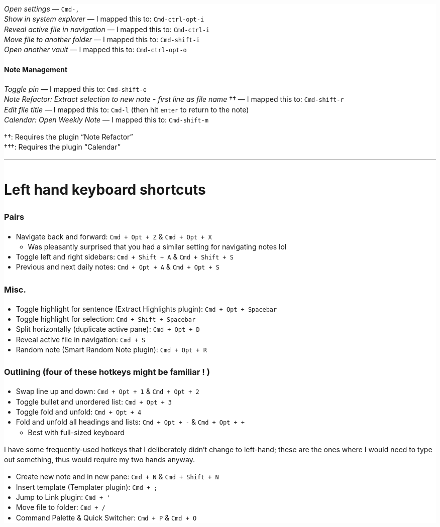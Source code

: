 _Open settings_ — `Cmd-,`  
_Show in system explorer_ — I mapped this to: `Cmd-ctrl-opt-i`  
_Reveal active file in navigation_ — I mapped this to: `Cmd-ctrl-i`  
_Move file to another folder_ — I mapped this to: `Cmd-shift-i`  
_Open another vault_ — I mapped this to: `Cmd-ctrl-opt-o`

#### Note Management

_Toggle pin_ — I mapped this to: `Cmd-shift-e`  
_Note Refactor: Extract selection to new note - first line as file name_ †† — I mapped this to: `Cmd-shift-r`  
_Edit file title_ — I mapped this to: `Cmd-l` (then hit `enter` to return to the note)  
_Calendar: Open Weekly Note_ — I mapped this to: `Cmd-shift-m`

††: Requires the plugin “Note Refactor”  
†††: Requires the plugin “Calendar”



------


# Left hand keyboard shortcuts

### Pairs

- Navigate back and forward: `Cmd + Opt + Z` & `Cmd + Opt + X`
    - Was pleasantly surprised that you had a similar setting for navigating notes lol
- Toggle left and right sidebars: `Cmd + Shift + A` & `Cmd + Shift + S`
- Previous and next daily notes: `Cmd + Opt + A` & `Cmd + Opt + S`

### Misc.

- Toggle highlight for sentence (Extract Highlights plugin): `Cmd + Opt + Spacebar`
- Toggle highlight for selection: `Cmd + Shift + Spacebar`
- Split horizontally (duplicate active pane): `Cmd + Opt + D`
- Reveal active file in navigation: `Cmd + S`
- Random note (Smart Random Note plugin): `Cmd + Opt + R`

### Outlining (four of these hotkeys might be familiar ! )

- Swap line up and down: `Cmd + Opt + 1` & `Cmd + Opt + 2`
- Toggle bullet and unordered list: `Cmd + Opt + 3`
- Toggle fold and unfold: `Cmd + Opt + 4`
- Fold and unfold all headings and lists: `Cmd + Opt + -` & `Cmd + Opt + +`
    - Best with full-sized keyboard

I have some frequently-used hotkeys that I deliberately didn’t change to left-hand; these are the ones where I would need to type out something, thus would require my two hands anyway.

- Create new note and in new pane: `Cmd + N` & `Cmd + Shift + N`
- Insert template (Templater plugin): `Cmd + ;`
- Jump to Link plugin: `Cmd + '`
- Move file to folder: `Cmd + /`
- Command Palette & Quick Switcher: `Cmd + P` & `Cmd + O`
